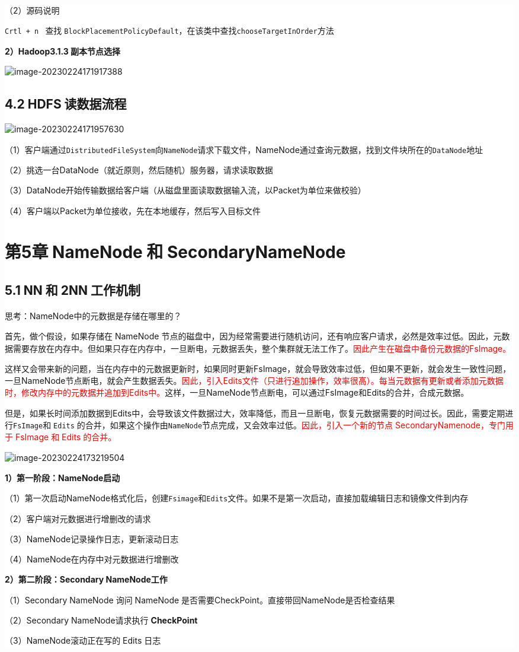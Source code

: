 （2）源码说明

`Crtl + n `  查找  `BlockPlacementPolicyDefault`，在该类中查找`chooseTargetInOrder`方法

**2）Hadoop3.1.3 副本节点选择**

![image-20230224171917388](images/image-20230224171917388.png)

## 4.2 HDFS 读数据流程

![image-20230224171957630](images/image-20230224171957630.png)

（1）客户端通过`DistributedFileSystem`向`NameNode`请求下载文件，NameNode通过查询元数据，找到文件块所在的`DataNode`地址

（2）挑选一台DataNode（就近原则，然后随机）服务器，请求读取数据

（3）DataNode开始传输数据给客户端（从磁盘里面读取数据输入流，以Packet为单位来做校验）

（4）客户端以Packet为单位接收，先在本地缓存，然后写入目标文件

# 第5章 NameNode 和 SecondaryNameNode

## 5.1  NN 和 2NN 工作机制

思考：NameNode中的元数据是存储在哪里的？

首先，做个假设，如果存储在 NameNode 节点的磁盘中，因为经常需要进行随机访问，还有响应客户请求，必然是效率过低。因此，元数据需要存放在内存中。但如果只存在内存中，一旦断电，元数据丢失，整个集群就无法工作了。<span style="color:red">因此产生在磁盘中备份元数据的FsImage。</span>

这样又会带来新的问题，当在内存中的元数据更新时，如果同时更新FsImage，就会导致效率过低，但如果不更新，就会发生一致性问题，一旦NameNode节点断电，就会产生数据丢失。<span style="color:red">因此，引入Edits文件（只进行追加操作，效率很高）。每当元数据有更新或者添加元数据时，修改内存中的元数据并追加到Edits中。</span>这样，一旦NameNode节点断电，可以通过FsImage和Edits的合并，合成元数据。

但是，如果长时间添加数据到Edits中，会导致该文件数据过大，效率降低，而且一旦断电，恢复元数据需要的时间过长。因此，需要定期进行`FsImage`和 `Edits` 的合并，如果这个操作由`NameNode`节点完成，又会效率过低。<span style="color:red">因此，引入一个新的节点 SecondaryNamenode，专门用于 FsImage 和 Edits 的合并。</span>

![image-20230224173219504](images/image-20230224173219504.png)

**1）第一阶段：NameNode启动**

（1）第一次启动NameNode格式化后，创建`Fsimage`和`Edits`文件。如果不是第一次启动，直接加载编辑日志和镜像文件到内存

（2）客户端对元数据进行增删改的请求

（3）NameNode记录操作日志，更新滚动日志

（4）NameNode在内存中对元数据进行增删改

**2）第二阶段：Secondary NameNode工作**

（1）Secondary NameNode 询问 NameNode 是否需要CheckPoint。直接带回NameNode是否检查结果

（2）Secondary NameNode请求执行 **CheckPoint**

（3）NameNode滚动正在写的 Edits 日志
